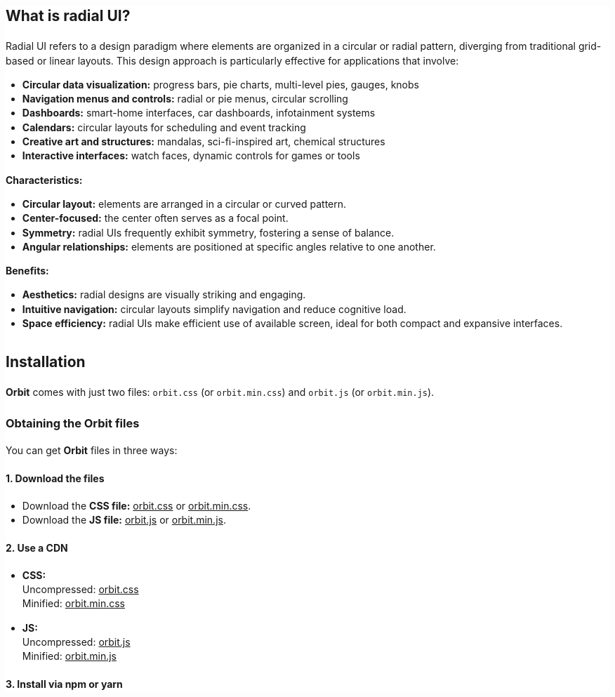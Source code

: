 ## What is radial UI?

Radial UI refers to a design paradigm where elements are organized in a circular or radial pattern, diverging from traditional grid-based or linear layouts. This design approach is particularly effective for applications that involve:

- **Circular data visualization:** progress bars, pie charts, multi-level pies, gauges, knobs  
- **Navigation menus and controls:** radial or pie menus, circular scrolling  
- **Dashboards:** smart-home interfaces, car dashboards, infotainment systems  
- **Calendars:** circular layouts for scheduling and event tracking  
- **Creative art and structures:** mandalas, sci-fi-inspired art, chemical structures  
- **Interactive interfaces:** watch faces, dynamic controls for games or tools  

**Characteristics:**

- **Circular layout:** elements are arranged in a circular or curved pattern.  
- **Center-focused:** the center often serves as a focal point.  
- **Symmetry:** radial UIs frequently exhibit symmetry, fostering a sense of balance.  
- **Angular relationships:** elements are positioned at specific angles relative to one another.  

**Benefits:**

- **Aesthetics:** radial designs are visually striking and engaging.  
- **Intuitive navigation:** circular layouts simplify navigation and reduce cognitive load.  
- **Space efficiency:** radial UIs make efficient use of available screen, ideal for both compact and expansive interfaces.  

## Installation

**Orbit** comes with just two files: `orbit.css` (or `orbit.min.css`) and `orbit.js` (or `orbit.min.js`).

### Obtaining the Orbit files

You can get **Orbit** files in three ways:  

#### 1. Download the files

- Download the **CSS file:** [orbit.css](https://unpkg.com/@zumer/orbit@latest/dist/orbit.css) or [orbit.min.css](https://unpkg.com/@zumer/orbit@latest/dist/orbit.min.css).  
- Download the **JS file:** [orbit.js](https://unpkg.com/@zumer/orbit@latest/dist/orbit.js) or [orbit.min.js](https://unpkg.com/@zumer/orbit@latest/dist/orbit.min.js).  

#### 2. Use a CDN

- **CSS:**  
  Uncompressed: [orbit.css](https://unpkg.com/@zumer/orbit@latest/dist/orbit.css)  
  Minified: [orbit.min.css](https://unpkg.com/@zumer/orbit@latest/dist/orbit.min.css)  

- **JS:**  
  Uncompressed: [orbit.js](https://unpkg.com/@zumer/orbit@latest/dist/orbit.js)  
  Minified: [orbit.min.js](https://unpkg.com/@zumer/orbit@latest/dist/orbit.min.js)  

#### 3. Install via npm or yarn
